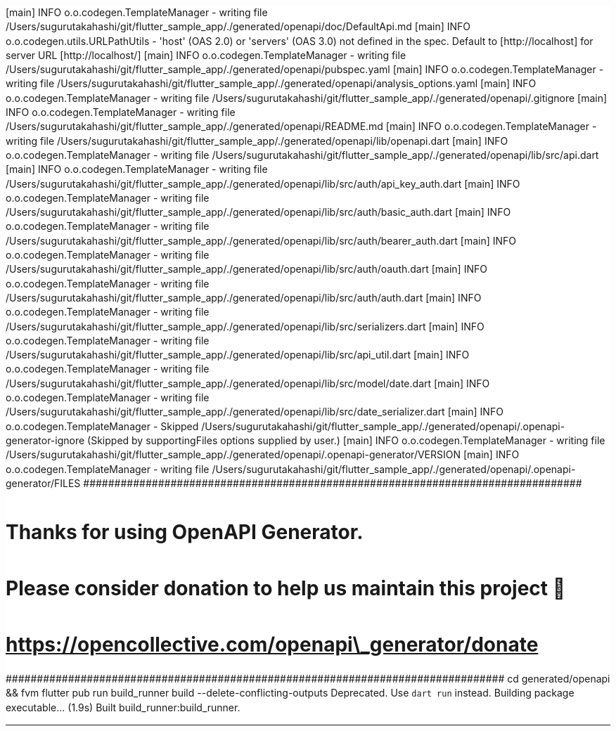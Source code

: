 \[main\] INFO  o.o.codegen.TemplateManager - writing file /Users/sugurutakahashi/git/flutter\_sample\_app/./generated/openapi/doc/DefaultApi.md
\[main\] INFO  o.o.codegen.utils.URLPathUtils - 'host' (OAS 2.0) or 'servers' (OAS 3.0) not defined in the spec. Default to \[http://localhost\] for server URL \[http://localhost/\]
\[main\] INFO  o.o.codegen.TemplateManager - writing file /Users/sugurutakahashi/git/flutter\_sample\_app/./generated/openapi/pubspec.yaml
\[main\] INFO  o.o.codegen.TemplateManager - writing file /Users/sugurutakahashi/git/flutter\_sample\_app/./generated/openapi/analysis\_options.yaml
\[main\] INFO  o.o.codegen.TemplateManager - writing file /Users/sugurutakahashi/git/flutter\_sample\_app/./generated/openapi/.gitignore
\[main\] INFO  o.o.codegen.TemplateManager - writing file /Users/sugurutakahashi/git/flutter\_sample\_app/./generated/openapi/README.md
\[main\] INFO  o.o.codegen.TemplateManager - writing file /Users/sugurutakahashi/git/flutter\_sample\_app/./generated/openapi/lib/openapi.dart
\[main\] INFO  o.o.codegen.TemplateManager - writing file /Users/sugurutakahashi/git/flutter\_sample\_app/./generated/openapi/lib/src/api.dart
\[main\] INFO  o.o.codegen.TemplateManager - writing file /Users/sugurutakahashi/git/flutter\_sample\_app/./generated/openapi/lib/src/auth/api\_key\_auth.dart
\[main\] INFO  o.o.codegen.TemplateManager - writing file /Users/sugurutakahashi/git/flutter\_sample\_app/./generated/openapi/lib/src/auth/basic\_auth.dart
\[main\] INFO  o.o.codegen.TemplateManager - writing file /Users/sugurutakahashi/git/flutter\_sample\_app/./generated/openapi/lib/src/auth/bearer\_auth.dart
\[main\] INFO  o.o.codegen.TemplateManager - writing file /Users/sugurutakahashi/git/flutter\_sample\_app/./generated/openapi/lib/src/auth/oauth.dart
\[main\] INFO  o.o.codegen.TemplateManager - writing file /Users/sugurutakahashi/git/flutter\_sample\_app/./generated/openapi/lib/src/auth/auth.dart
\[main\] INFO  o.o.codegen.TemplateManager - writing file /Users/sugurutakahashi/git/flutter\_sample\_app/./generated/openapi/lib/src/serializers.dart
\[main\] INFO  o.o.codegen.TemplateManager - writing file /Users/sugurutakahashi/git/flutter\_sample\_app/./generated/openapi/lib/src/api\_util.dart
\[main\] INFO  o.o.codegen.TemplateManager - writing file /Users/sugurutakahashi/git/flutter\_sample\_app/./generated/openapi/lib/src/model/date.dart
\[main\] INFO  o.o.codegen.TemplateManager - writing file /Users/sugurutakahashi/git/flutter\_sample\_app/./generated/openapi/lib/src/date\_serializer.dart
\[main\] INFO  o.o.codegen.TemplateManager - Skipped /Users/sugurutakahashi/git/flutter\_sample\_app/./generated/openapi/.openapi-generator-ignore (Skipped by supportingFiles options supplied by user.)
\[main\] INFO  o.o.codegen.TemplateManager - writing file /Users/sugurutakahashi/git/flutter\_sample\_app/./generated/openapi/.openapi-generator/VERSION
\[main\] INFO  o.o.codegen.TemplateManager - writing file /Users/sugurutakahashi/git/flutter\_sample\_app/./generated/openapi/.openapi-generator/FILES
################################################################################
# Thanks for using OpenAPI Generator.                                          #
# Please consider donation to help us maintain this project 🙏                 #
# https://opencollective.com/openapi\_generator/donate                          #
################################################################################
cd generated/openapi && fvm flutter pub run build\_runner build --delete-conflicting-outputs
Deprecated. Use `dart run` instead.
Building package executable... (1.9s)
Built build\_runner:build\_runner.

---